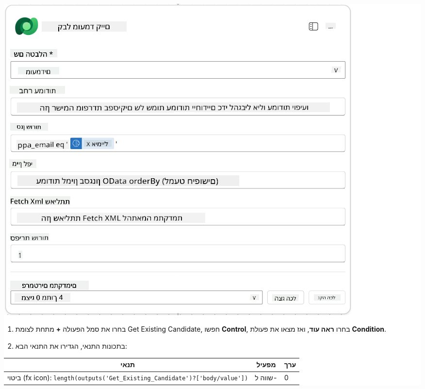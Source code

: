 ![קבלת מועמד קיים](../../../../../translated_images/7-summarize-resume-4.c95d900bad4e6e75ad348f4385f69a9db37f76f3b1bb90813157643814a3f6a8.he.png)

1. בחרו את סמל הפעולה **+** מתחת לצומת Get Existing Candidate, חפשו **Control**, בחרו **ראה עוד**, ואז מצאו את פעולת **Condition**.

1. בתכונות התנאי, הגדירו את התנאי הבא:

| תנאי | מפעיל | ערך |
|-----------|----------|-------|
| ביטוי (fx icon): `length(outputs('Get_Existing_Candidate')?['body/value'])` | שווה ל- | 0 |
